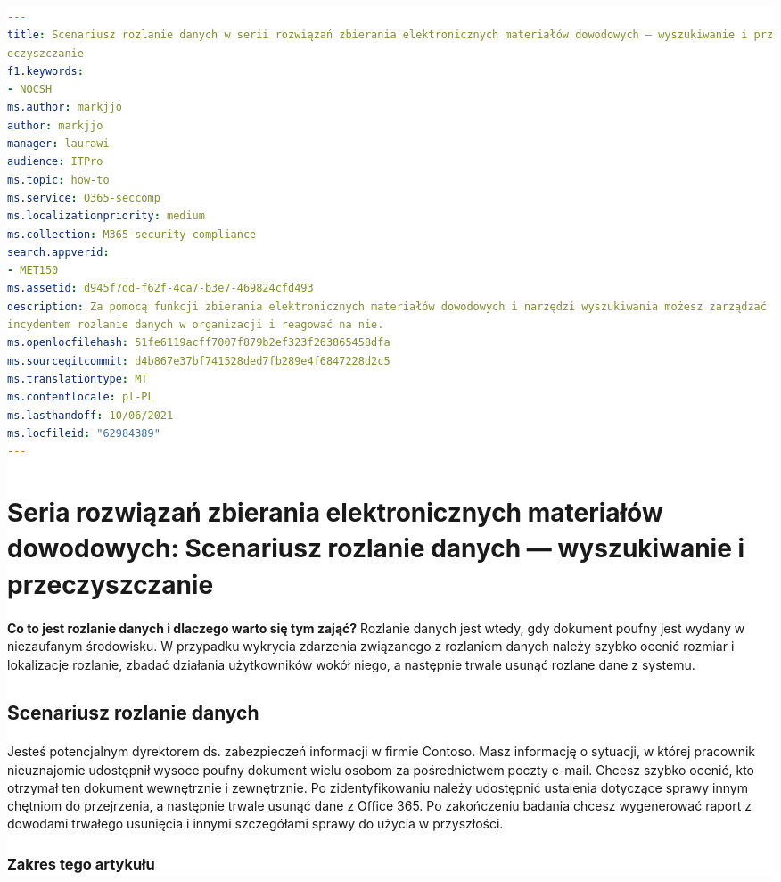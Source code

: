 ```yaml
---
title: Scenariusz rozlanie danych w serii rozwiązań zbierania elektronicznych materiałów dowodowych — wyszukiwanie i przeczyszczanie
f1.keywords:
- NOCSH
ms.author: markjjo
author: markjjo
manager: laurawi
audience: ITPro
ms.topic: how-to
ms.service: O365-seccomp
ms.localizationpriority: medium
ms.collection: M365-security-compliance
search.appverid:
- MET150
ms.assetid: d945f7dd-f62f-4ca7-b3e7-469824cfd493
description: Za pomocą funkcji zbierania elektronicznych materiałów dowodowych i narzędzi wyszukiwania możesz zarządzać incydentem rozlanie danych w organizacji i reagować na nie.
ms.openlocfilehash: 51fe6119acff7007f879b2ef323f263865458dfa
ms.sourcegitcommit: d4b867e37bf741528ded7fb289e4f6847228d2c5
ms.translationtype: MT
ms.contentlocale: pl-PL
ms.lasthandoff: 10/06/2021
ms.locfileid: "62984389"
---
```

# <a name="ediscovery-solution-series-data-spillage-scenario---search-and-purge"></a>Seria rozwiązań zbierania elektronicznych materiałów dowodowych: Scenariusz rozlanie danych — wyszukiwanie i przeczyszczanie

 **Co to jest rozlanie danych i dlaczego warto się tym zająć?** Rozlanie danych jest wtedy, gdy dokument poufny jest wydany w niezaufanym środowisku. W przypadku wykrycia zdarzenia związanego z rozlaniem danych należy szybko ocenić rozmiar i lokalizacje rozlanie, zbadać działania użytkowników wokół niego, a następnie trwale usunąć rozlane dane z systemu. 
  
## <a name="data-spillage-scenario"></a>Scenariusz rozlanie danych

Jesteś potencjalnym dyrektorem ds. zabezpieczeń informacji w firmie Contoso. Masz informację o sytuacji, w której pracownik nieuznajomie udostępnił wysoce poufny dokument wielu osobom za pośrednictwem poczty e-mail. Chcesz szybko ocenić, kto otrzymał ten dokument wewnętrznie i zewnętrznie. Po zidentyfikowaniu należy udostępnić ustalenia dotyczące sprawy innym chętniom do przejrzenia, a następnie trwale usunąć dane z Office 365. Po zakończeniu badania chcesz wygenerować raport z dowodami trwałego usunięcia i innymi szczegółami sprawy do użycia w przyszłości.
  
### <a name="scope-of-this-article"></a>Zakres tego artykułu
